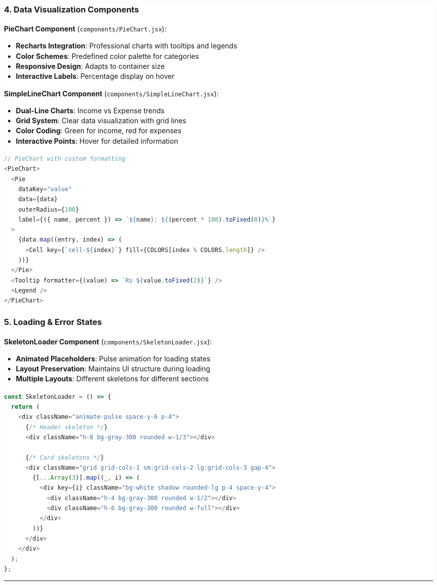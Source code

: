 ### **4. Data Visualization Components**

**PieChart Component** (`components/PieChart.jsx`):
- **Recharts Integration**: Professional charts with tooltips and legends
- **Color Schemes**: Predefined color palette for categories
- **Responsive Design**: Adapts to container size
- **Interactive Labels**: Percentage display on hover

**SimpleLineChart Component** (`components/SimpleLineChart.jsx`):
- **Dual-Line Charts**: Income vs Expense trends
- **Grid System**: Clear data visualization with grid lines
- **Color Coding**: Green for income, red for expenses
- **Interactive Points**: Hover for detailed information

```javascript
// PieChart with custom formatting
<PieChart>
  <Pie
    dataKey="value"
    data={data}
    outerRadius={100}
    label={({ name, percent }) => `${name}: ${(percent * 100).toFixed(0)}%`}
  >
    {data.map((entry, index) => (
      <Cell key={`cell-${index}`} fill={COLORS[index % COLORS.length]} />
    ))}
  </Pie>
  <Tooltip formatter={(value) => `Rs ${value.toFixed(2)}`} />
  <Legend />
</PieChart>
```

### **5. Loading & Error States**

**SkeletonLoader Component** (`components/SkeletonLoader.jsx`):
- **Animated Placeholders**: Pulse animation for loading states
- **Layout Preservation**: Maintains UI structure during loading
- **Multiple Layouts**: Different skeletons for different sections

```javascript
const SkeletonLoader = () => {
  return (
    <div className="animate-pulse space-y-6 p-4">
      {/* Header skeleton */}
      <div className="h-8 bg-gray-300 rounded w-1/3"></div>
      
      {/* Card skeletons */}
      <div className="grid grid-cols-1 sm:grid-cols-2 lg:grid-cols-3 gap-4">
        {[...Array(3)].map((_, i) => (
          <div key={i} className="bg-white shadow rounded-lg p-4 space-y-4">
            <div className="h-4 bg-gray-300 rounded w-1/2"></div>
            <div className="h-6 bg-gray-300 rounded w-full"></div>
          </div>
        ))}
      </div>
    </div>
  );
};
```

---
